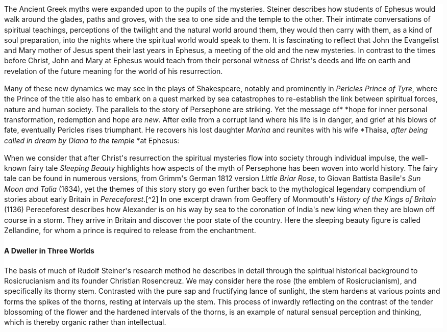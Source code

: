 The Ancient Greek myths were expanded upon to the pupils of the
mysteries. Steiner describes how students of Ephesus would walk around
the glades, paths and groves, with the sea to one side and the temple to
the other. Their intimate conversations of spiritual teachings,
perceptions of the twilight and the natural world around them, they
would then carry with them, as a kind of soul preparation, into the
nights where the spiritual world would speak to them. It is fascinating
to reflect that John the Evangelist and Mary mother of Jesus spent their
last years in Ephesus, a meeting of the old and the new mysteries. In
contrast to the times before Christ, John and Mary at Ephesus would
teach from their personal witness of Christ's deeds and life on earth
and revelation of the future meaning for the world of his resurrection.

Many of these new dynamics we may see in the plays of Shakespeare,
notably and prominently in *Pericles Prince of Tyre*, where the Prince
of the title also has to embark on a quest marked by sea catastrophes to
re-establish the link between spiritual forces, nature and human
society. The parallels to the story of Persephone are striking. Yet the
message of* *hope for inner personal transformation, redemption and hope
are *new*. After exile from a corrupt land where his life is in danger,
and grief at his blows of fate, eventually Pericles rises triumphant. He
recovers his lost daughter *Marina* and reunites with his wife *Thaisa,
*after being called in dream by Diana to the temple* *at Ephesus:

When we consider that after Christ's resurrection the spiritual
mysteries flow into society through individual impulse, the well-known
fairy tale *Sleeping Beauty* highlights how aspects of the myth of
Persephone has been woven into world history. The fairy tale can be
found in numerous versions, from Grimm's German 1812 version *Little
Briar Rose*, to Giovan Battista Basile\'s *Sun Moon and Talia* (1634),
yet the themes of this story story go even further back to the
mythological legendary compendium of stories about early Britain in
*Pereceforest*.[^2] In one excerpt drawn from Geoffery of Monmouth's
*History of the Kings of Britain* (1136) Pereceforest describes how
Alexander is on his way by sea to the coronation of India's new king
when they are blown off course in a storm. They arrive in Britain and
discover the poor state of the country. Here the sleeping beauty figure
is called Zellandine, for whom a prince is required to release from the
enchantment.

#### A Dweller in Three Worlds

The basis of much of Rudolf Steiner's research method he describes in
detail through the spiritual historical background to Rosicrucianism and
its founder Christian Rosencreuz. We may consider here the rose (the
emblem of Rosicrucianism), and specifically its thorny stem. Contrasted
with the pure sap and fructifying lance of sunlight, the stem hardens at
various points and forms the spikes of the thorns, resting at intervals
up the stem. This process of inwardly reflecting on the contrast of the
tender blossoming of the flower and the hardened intervals of the
thorns, is an example of natural sensual perception and thinking, which
is thereby organic rather than intellectual.
